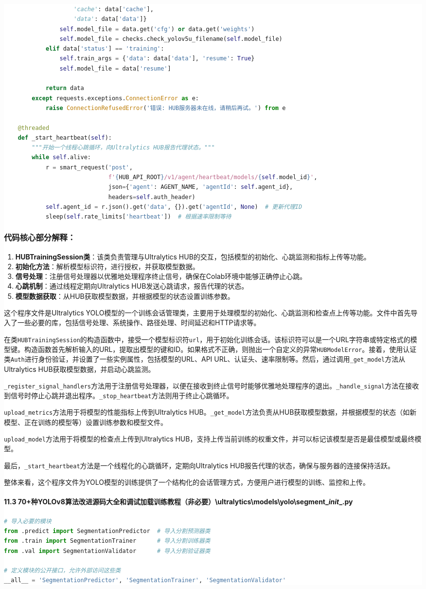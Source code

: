 ```python
                    'cache': data['cache'],
                    'data': data['data']}
                self.model_file = data.get('cfg') or data.get('weights')
                self.model_file = checks.check_yolov5u_filename(self.model_file)
            elif data['status'] == 'training':
                self.train_args = {'data': data['data'], 'resume': True}
                self.model_file = data['resume']

            return data
        except requests.exceptions.ConnectionError as e:
            raise ConnectionRefusedError('错误: HUB服务器未在线，请稍后再试。') from e

    @threaded
    def _start_heartbeat(self):
        """开始一个线程心跳循环，向Ultralytics HUB报告代理状态。"""
        while self.alive:
            r = smart_request('post',
                              f'{HUB_API_ROOT}/v1/agent/heartbeat/models/{self.model_id}',
                              json={'agent': AGENT_NAME, 'agentId': self.agent_id},
                              headers=self.auth_header)
            self.agent_id = r.json().get('data', {}).get('agentId', None)  # 更新代理ID
            sleep(self.rate_limits['heartbeat'])  # 根据速率限制等待
```

### 代码核心部分解释：
1. **HUBTrainingSession类**：该类负责管理与Ultralytics HUB的交互，包括模型的初始化、心跳监测和指标上传等功能。
2. **初始化方法**：解析模型标识符，进行授权，并获取模型数据。
3. **信号处理**：注册信号处理器以优雅地处理程序终止信号，确保在Colab环境中能够正确停止心跳。
4. **心跳机制**：通过线程定期向Ultralytics HUB发送心跳请求，报告代理的状态。
5. **模型数据获取**：从HUB获取模型数据，并根据模型的状态设置训练参数。

这个程序文件是Ultralytics YOLO模型的一个训练会话管理类，主要用于处理模型的初始化、心跳监测和检查点上传等功能。文件中首先导入了一些必要的库，包括信号处理、系统操作、路径处理、时间延迟和HTTP请求等。

在类`HUBTrainingSession`的构造函数中，接受一个模型标识符`url`，用于初始化训练会话。该标识符可以是一个URL字符串或特定格式的模型键。构造函数首先解析输入的URL，提取出模型的键和ID。如果格式不正确，则抛出一个自定义的异常`HUBModelError`。接着，使用认证类`Auth`进行身份验证，并设置了一些实例属性，包括模型的URL、API URL、认证头、速率限制等。然后，通过调用`_get_model`方法从Ultralytics HUB获取模型数据，并启动心跳监测。

`_register_signal_handlers`方法用于注册信号处理器，以便在接收到终止信号时能够优雅地处理程序的退出。`_handle_signal`方法在接收到信号时停止心跳并退出程序。`_stop_heartbeat`方法则用于终止心跳循环。

`upload_metrics`方法用于将模型的性能指标上传到Ultralytics HUB。`_get_model`方法负责从HUB获取模型数据，并根据模型的状态（如新模型、正在训练的模型等）设置训练参数和模型文件。

`upload_model`方法用于将模型的检查点上传到Ultralytics HUB，支持上传当前训练的权重文件，并可以标记该模型是否是最佳模型或最终模型。

最后，`_start_heartbeat`方法是一个线程化的心跳循环，定期向Ultralytics HUB报告代理的状态，确保与服务器的连接保持活跃。

整体来看，这个程序文件为YOLO模型的训练提供了一个结构化的会话管理方式，方便用户进行模型的训练、监控和上传。

#### 11.3 70+种YOLOv8算法改进源码大全和调试加载训练教程（非必要）\ultralytics\models\yolo\segment\__init__.py

```python
# 导入必要的模块
from .predict import SegmentationPredictor  # 导入分割预测器类
from .train import SegmentationTrainer      # 导入分割训练器类
from .val import SegmentationValidator      # 导入分割验证器类

# 定义模块的公开接口，允许外部访问这些类
__all__ = 'SegmentationPredictor', 'SegmentationTrainer', 'SegmentationValidator'
```
